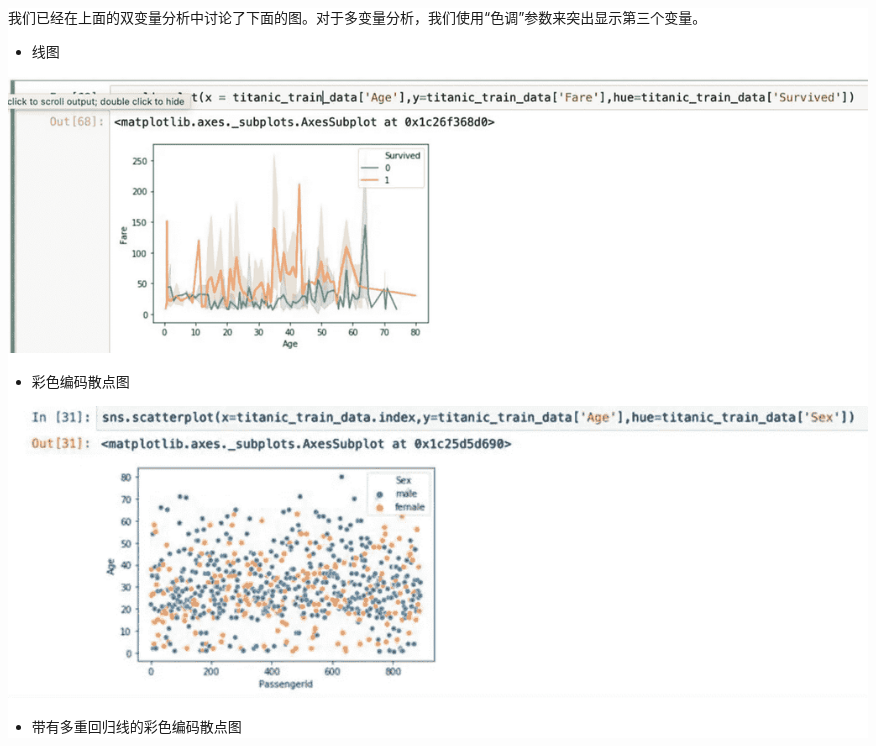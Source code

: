 我们已经在上面的双变量分析中讨论了下面的图。对于多变量分析，我们使用“色调”参数来突出显示第三个变量。

*   线图

![](img/bbc5fd67db136b7f5cb395c75f5a7cd2.png)

*   彩色编码散点图

![](img/e6e08bc88273ff0e6fa0ba3c4ef740a2.png)

*   带有多重回归线的彩色编码散点图
